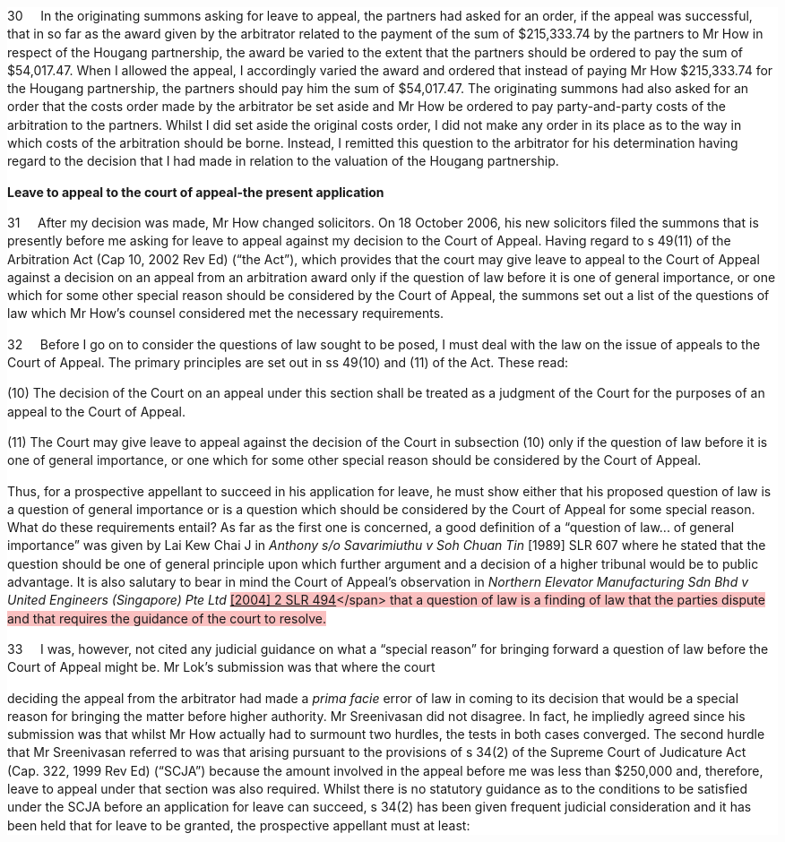 30     In the originating summons asking for leave to appeal, the partners had asked for an order, if the appeal was successful, that in so far as the award given by the arbitrator related to the payment of the sum of $215,333.74 by the partners to Mr How in respect of the Hougang partnership, the award be varied to the extent that the partners should be ordered to pay the sum of $54,017.47. When I allowed the appeal, I accordingly varied the award and ordered that instead of paying Mr How $215,333.74 for the Hougang partnership, the partners should pay him the sum of $54,017.47. The originating summons had also asked for an order that the costs order made by the arbitrator be set aside and Mr How be ordered to pay party-and-party costs of the arbitration to the partners. Whilst I did set aside the original costs order, I did not make any order in its place as to the way in which costs of the arbitration should be borne. Instead, I remitted this question to the arbitrator for his determination having regard to the decision that I had made in relation to the valuation of the Hougang partnership. 

**Leave to appeal to the court of appeal-the present application** 

31     After my decision was made, Mr How changed solicitors. On 18 October 2006, his new solicitors filed the summons that is presently before me asking for leave to appeal against my decision to the Court of Appeal. Having regard to s 49(11) of the Arbitration Act (Cap 10, 2002 Rev Ed) (“the Act”), which provides that the court may give leave to appeal to the Court of Appeal against a decision on an appeal from an arbitration award only if the question of law before it is one of general importance, or one which for some other special reason should be considered by the Court of Appeal, the summons set out a list of the questions of law which Mr How’s counsel considered met the necessary requirements. 

32     Before I go on to consider the questions of law sought to be posed, I must deal with the law on the issue of appeals to the Court of Appeal. The primary principles are set out in ss 49(10) and (11) of the Act. These read: 

 (10) The decision of the Court on an appeal under this section shall be treated as a judgment of the Court for the purposes of an appeal to the Court of Appeal. 

 (11) The Court may give leave to appeal against the decision of the Court in subsection (10) only if the question of law before it is one of general importance, or one which for some other special reason should be considered by the Court of Appeal. 

Thus, for a prospective appellant to succeed in his application for leave, he must show either that his proposed question of law is a question of general importance or is a question which should be considered by the Court of Appeal for some special reason. What do these requirements entail? As far as the first one is concerned, a good definition of a “question of law... of general importance” was given by Lai Kew Chai J in _Anthony s/o Savarimiuthu v Soh Chuan Tin_ [1989] SLR 607 where he stated that the question should be one of general principle upon which further argument and a decision of a higher tribunal would be to public advantage. It is also salutary to bear in mind the Court of Appeal’s observation in _Northern Elevator Manufacturing Sdn Bhd v United Engineers (Singapore) Pte Ltd_ <span style="background-color: #FAC0C0" class="citation">[[2004] 2 SLR 494]("https://www.open.gov.sg")</span> that a question of law is a finding of law that the parties dispute and that requires the guidance of the court to resolve. 

33     I was, however, not cited any judicial guidance on what a “special reason” for bringing forward a question of law before the Court of Appeal might be. Mr Lok’s submission was that where the court 


deciding the appeal from the arbitrator had made a _prima facie_ error of law in coming to its decision that would be a special reason for bringing the matter before higher authority. Mr Sreenivasan did not disagree. In fact, he impliedly agreed since his submission was that whilst Mr How actually had to surmount two hurdles, the tests in both cases converged. The second hurdle that Mr Sreenivasan referred to was that arising pursuant to the provisions of s 34(2) of the Supreme Court of Judicature Act (Cap. 322, 1999 Rev Ed) (“SCJA”) because the amount involved in the appeal before me was less than $250,000 and, therefore, leave to appeal under that section was also required. Whilst there is no statutory guidance as to the conditions to be satisfied under the SCJA before an application for leave can succeed, s 34(2) has been given frequent judicial consideration and it has been held that for leave to be granted, the prospective appellant must at least: 
